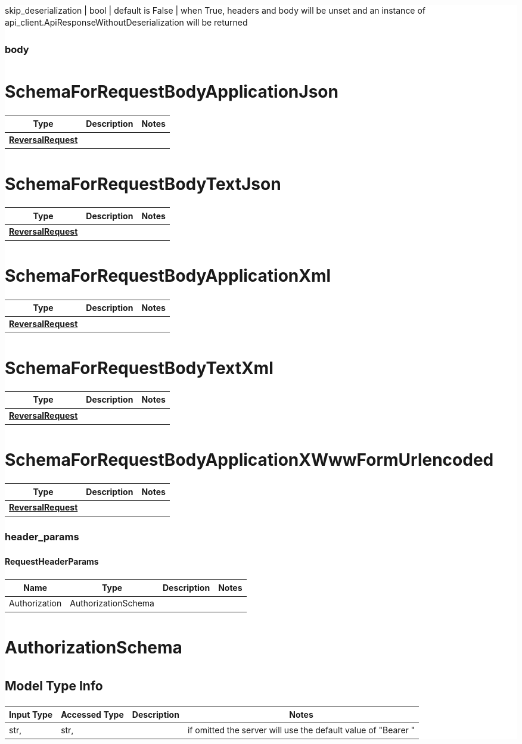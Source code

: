 skip_deserialization | bool | default is False | when True, headers and body will be unset and an instance of api_client.ApiResponseWithoutDeserialization will be returned

### body

# SchemaForRequestBodyApplicationJson
Type | Description  | Notes
------------- | ------------- | -------------
[**ReversalRequest**](../../models/ReversalRequest.md) |  | 


# SchemaForRequestBodyTextJson
Type | Description  | Notes
------------- | ------------- | -------------
[**ReversalRequest**](../../models/ReversalRequest.md) |  | 


# SchemaForRequestBodyApplicationXml
Type | Description  | Notes
------------- | ------------- | -------------
[**ReversalRequest**](../../models/ReversalRequest.md) |  | 


# SchemaForRequestBodyTextXml
Type | Description  | Notes
------------- | ------------- | -------------
[**ReversalRequest**](../../models/ReversalRequest.md) |  | 


# SchemaForRequestBodyApplicationXWwwFormUrlencoded
Type | Description  | Notes
------------- | ------------- | -------------
[**ReversalRequest**](../../models/ReversalRequest.md) |  | 


### header_params
#### RequestHeaderParams

Name | Type | Description  | Notes
------------- | ------------- | ------------- | -------------
Authorization | AuthorizationSchema | | 

# AuthorizationSchema

## Model Type Info
Input Type | Accessed Type | Description | Notes
------------ | ------------- | ------------- | -------------
str,  | str,  |  | if omitted the server will use the default value of "Bearer "
